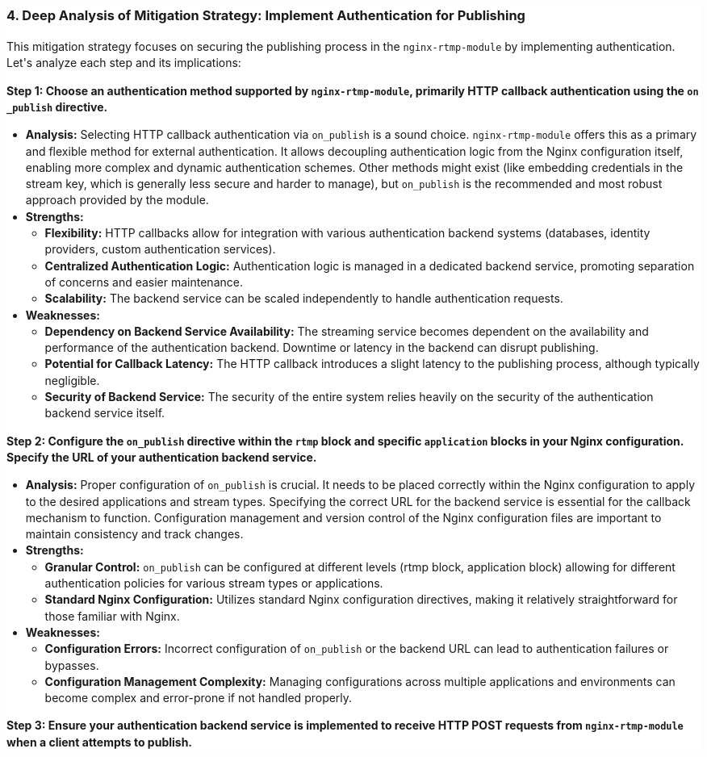 ### 4. Deep Analysis of Mitigation Strategy: Implement Authentication for Publishing

This mitigation strategy focuses on securing the publishing process in the `nginx-rtmp-module` by implementing authentication. Let's analyze each step and its implications:

**Step 1: Choose an authentication method supported by `nginx-rtmp-module`, primarily HTTP callback authentication using the `on_publish` directive.**

*   **Analysis:**  Selecting HTTP callback authentication via `on_publish` is a sound choice. `nginx-rtmp-module` offers this as a primary and flexible method for external authentication.  It allows decoupling authentication logic from the Nginx configuration itself, enabling more complex and dynamic authentication schemes.  Other methods might exist (like embedding credentials in the stream key, which is generally less secure and harder to manage), but `on_publish` is the recommended and most robust approach provided by the module.
*   **Strengths:**
    *   **Flexibility:** HTTP callbacks allow for integration with various authentication backend systems (databases, identity providers, custom authentication services).
    *   **Centralized Authentication Logic:**  Authentication logic is managed in a dedicated backend service, promoting separation of concerns and easier maintenance.
    *   **Scalability:**  The backend service can be scaled independently to handle authentication requests.
*   **Weaknesses:**
    *   **Dependency on Backend Service Availability:**  The streaming service becomes dependent on the availability and performance of the authentication backend. Downtime or latency in the backend can disrupt publishing.
    *   **Potential for Callback Latency:**  The HTTP callback introduces a slight latency to the publishing process, although typically negligible.
    *   **Security of Backend Service:** The security of the entire system relies heavily on the security of the authentication backend service itself.

**Step 2: Configure the `on_publish` directive within the `rtmp` block and specific `application` blocks in your Nginx configuration. Specify the URL of your authentication backend service.**

*   **Analysis:**  Proper configuration of `on_publish` is crucial.  It needs to be placed correctly within the Nginx configuration to apply to the desired applications and stream types.  Specifying the correct URL for the backend service is essential for the callback mechanism to function.  Configuration management and version control of the Nginx configuration files are important to maintain consistency and track changes.
*   **Strengths:**
    *   **Granular Control:** `on_publish` can be configured at different levels (rtmp block, application block) allowing for different authentication policies for various stream types or applications.
    *   **Standard Nginx Configuration:**  Utilizes standard Nginx configuration directives, making it relatively straightforward for those familiar with Nginx.
*   **Weaknesses:**
    *   **Configuration Errors:**  Incorrect configuration of `on_publish` or the backend URL can lead to authentication failures or bypasses.
    *   **Configuration Management Complexity:**  Managing configurations across multiple applications and environments can become complex and error-prone if not handled properly.

**Step 3: Ensure your authentication backend service is implemented to receive HTTP POST requests from `nginx-rtmp-module` when a client attempts to publish.**
